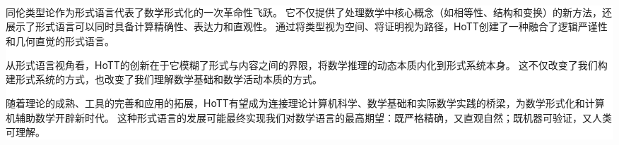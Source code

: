 同伦类型论作为形式语言代表了数学形式化的一次革命性飞跃。
它不仅提供了处理数学中核心概念（如相等性、结构和变换）的新方法，还展示了形式语言可以同时具备计算精确性、表达力和直观性。
通过将类型视为空间、将证明视为路径，HoTT创建了一种融合了逻辑严谨性和几何直觉的形式语言。

从形式语言视角看，HoTT的创新在于它模糊了形式与内容之间的界限，将数学推理的动态本质内化到形式系统本身。
这不仅改变了我们构建形式系统的方式，也改变了我们理解数学基础和数学活动本质的方式。

随着理论的成熟、工具的完善和应用的拓展，HoTT有望成为连接理论计算机科学、数学基础和实际数学实践的桥梁，为数学形式化和计算机辅助数学开辟新时代。
这种形式语言的发展可能最终实现我们对数学语言的最高期望：既严格精确，又直观自然；既机器可验证，又人类可理解。
